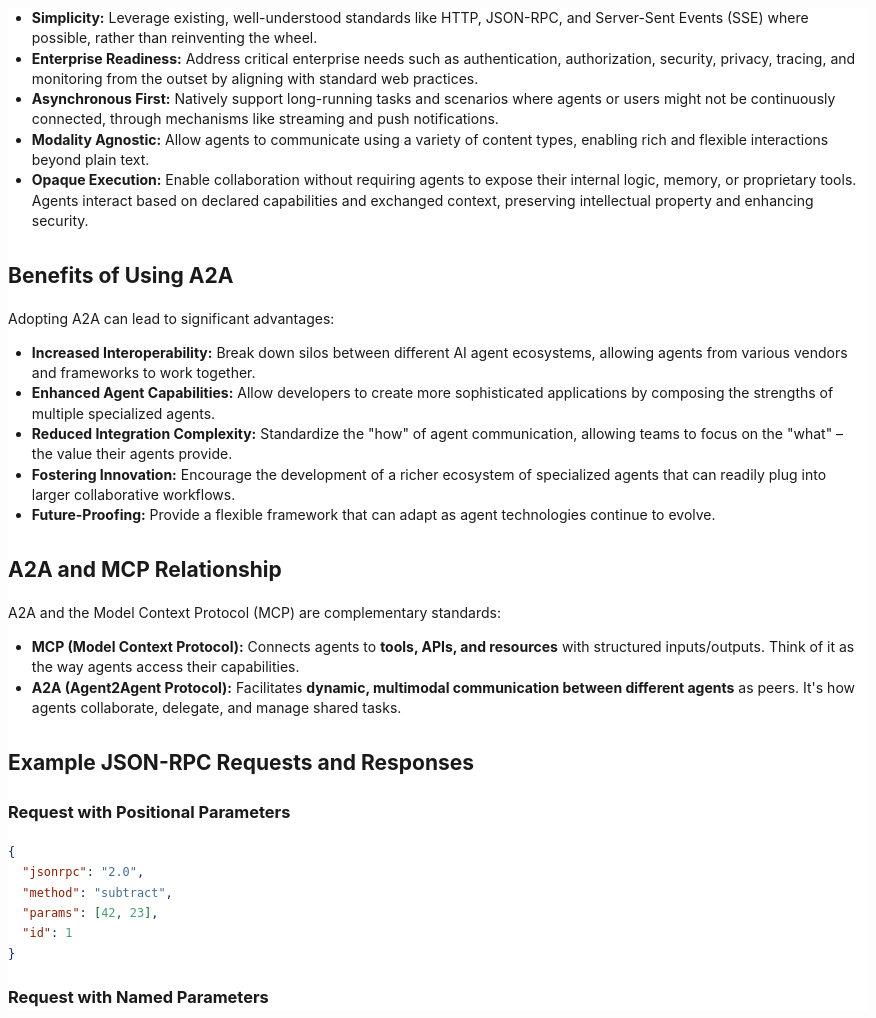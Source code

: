 - **Simplicity:** Leverage existing, well-understood standards like HTTP, JSON-RPC, and Server-Sent Events (SSE) where possible, rather than reinventing the wheel.
- **Enterprise Readiness:** Address critical enterprise needs such as authentication, authorization, security, privacy, tracing, and monitoring from the outset by aligning with standard web practices.
- **Asynchronous First:** Natively support long-running tasks and scenarios where agents or users might not be continuously connected, through mechanisms like streaming and push notifications.
- **Modality Agnostic:** Allow agents to communicate using a variety of content types, enabling rich and flexible interactions beyond plain text.
- **Opaque Execution:** Enable collaboration without requiring agents to expose their internal logic, memory, or proprietary tools. Agents interact based on declared capabilities and exchanged context, preserving intellectual property and enhancing security.

## Benefits of Using A2A

Adopting A2A can lead to significant advantages:

- **Increased Interoperability:** Break down silos between different AI agent ecosystems, allowing agents from various vendors and frameworks to work together.
- **Enhanced Agent Capabilities:** Allow developers to create more sophisticated applications by composing the strengths of multiple specialized agents.
- **Reduced Integration Complexity:** Standardize the "how" of agent communication, allowing teams to focus on the "what" – the value their agents provide.
- **Fostering Innovation:** Encourage the development of a richer ecosystem of specialized agents that can readily plug into larger collaborative workflows.
- **Future-Proofing:** Provide a flexible framework that can adapt as agent technologies continue to evolve.

## A2A and MCP Relationship

A2A and the Model Context Protocol (MCP) are complementary standards:

- **MCP (Model Context Protocol):** Connects agents to **tools, APIs, and resources** with structured inputs/outputs. Think of it as the way agents access their capabilities.
- **A2A (Agent2Agent Protocol):** Facilitates **dynamic, multimodal communication between different agents** as peers. It's how agents collaborate, delegate, and manage shared tasks.

## Example JSON-RPC Requests and Responses

### Request with Positional Parameters

```json
{
  "jsonrpc": "2.0",
  "method": "subtract",
  "params": [42, 23],
  "id": 1
}
```

### Request with Named Parameters
